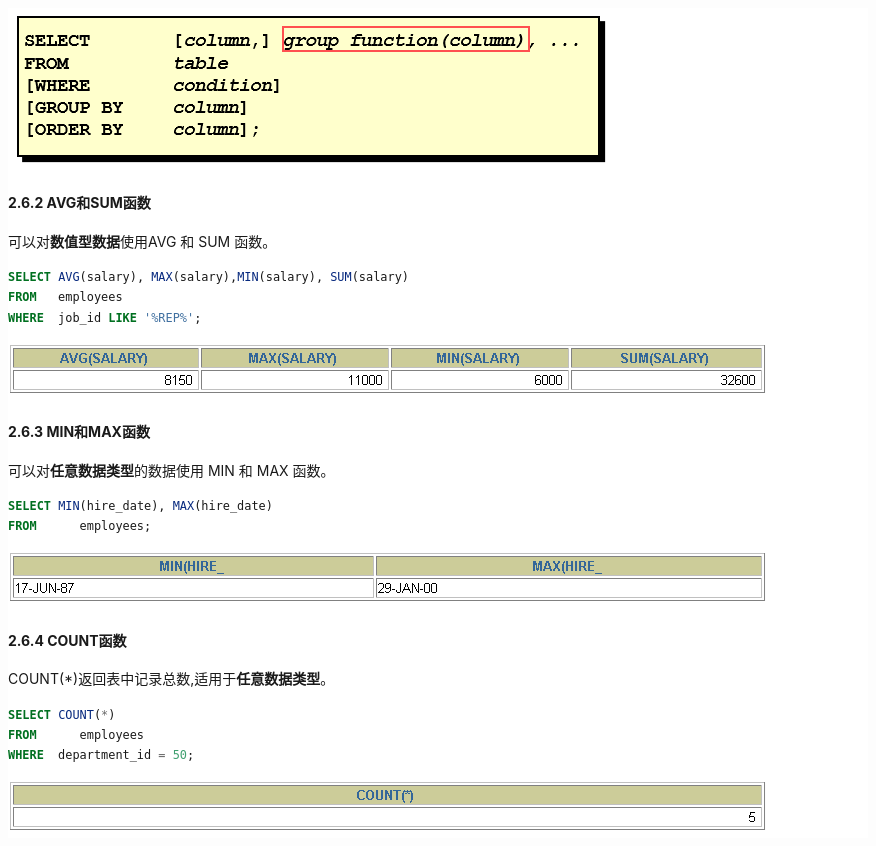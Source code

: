 ![1554981029920](SQL开发.assets/1554981029920.png)

#### 2.6.2 AVG和SUM函数

可以对**数值型数据**使用AVG 和 SUM 函数。

```sql
SELECT AVG(salary), MAX(salary),MIN(salary), SUM(salary)
FROM   employees
WHERE  job_id LIKE '%REP%';
```

![1554981279723](SQL开发.assets/1554981279723.png)

#### 2.6.3 MIN和MAX函数

可以对**任意数据类型**的数据使用 MIN 和 MAX 函数。

```sql
SELECT MIN(hire_date), MAX(hire_date)
FROM	  employees;
```

![1554981253194](SQL开发.assets/1554981253194.png)

#### 2.6.4 COUNT函数

COUNT(*)返回表中记录总数,适用于**任意数据类型**。

```sql
SELECT COUNT(*)
FROM	  employees
WHERE  department_id = 50;
```

![1554981241299](SQL开发.assets/1554981241299.png)
